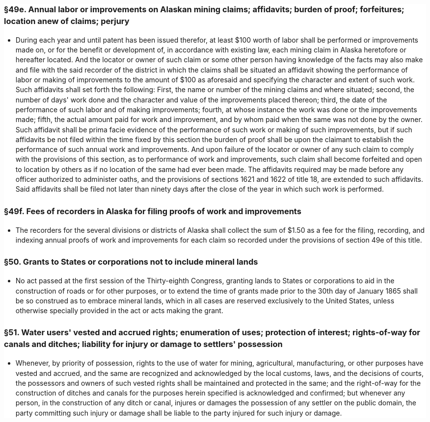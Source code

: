 ### §49e. Annual labor or improvements on Alaskan mining claims; affidavits; burden of proof; forfeitures; location anew of claims; perjury
* During each year and until patent has been issued therefor, at least $100 worth of labor shall be performed or improvements made on, or for the benefit or development of, in accordance with existing law, each mining claim in Alaska heretofore or hereafter located. And the locator or owner of such claim or some other person having knowledge of the facts may also make and file with the said recorder of the district in which the claims shall be situated an affidavit showing the performance of labor or making of improvements to the amount of $100 as aforesaid and specifying the character and extent of such work. Such affidavits shall set forth the following: First, the name or number of the mining claims and where situated; second, the number of days' work done and the character and value of the improvements placed thereon; third, the date of the performance of such labor and of making improvements; fourth, at whose instance the work was done or the improvements made; fifth, the actual amount paid for work and improvement, and by whom paid when the same was not done by the owner. Such affidavit shall be prima facie evidence of the performance of such work or making of such improvements, but if such affidavits be not filed within the time fixed by this section the burden of proof shall be upon the claimant to establish the performance of such annual work and improvements. And upon failure of the locator or owner of any such claim to comply with the provisions of this section, as to performance of work and improvements, such claim shall become forfeited and open to location by others as if no location of the same had ever been made. The affidavits required may be made before any officer authorized to administer oaths, and the provisions of sections 1621 and 1622 of title 18, are extended to such affidavits. Said affidavits shall be filed not later than ninety days after the close of the year in which such work is performed.

### §49f. Fees of recorders in Alaska for filing proofs of work and improvements
* The recorders for the several divisions or districts of Alaska shall collect the sum of $1.50 as a fee for the filing, recording, and indexing annual proofs of work and improvements for each claim so recorded under the provisions of section 49e of this title.

### §50. Grants to States or corporations not to include mineral lands
* No act passed at the first session of the Thirty-eighth Congress, granting lands to States or corporations to aid in the construction of roads or for other purposes, or to extend the time of grants made prior to the 30th day of January 1865 shall be so construed as to embrace mineral lands, which in all cases are reserved exclusively to the United States, unless otherwise specially provided in the act or acts making the grant.

### §51. Water users' vested and accrued rights; enumeration of uses; protection of interest; rights-of-way for canals and ditches; liability for injury or damage to settlers' possession
* Whenever, by priority of possession, rights to the use of water for mining, agricultural, manufacturing, or other purposes have vested and accrued, and the same are recognized and acknowledged by the local customs, laws, and the decisions of courts, the possessors and owners of such vested rights shall be maintained and protected in the same; and the right-of-way for the construction of ditches and canals for the purposes herein specified is acknowledged and confirmed; but whenever any person, in the construction of any ditch or canal, injures or damages the possession of any settler on the public domain, the party committing such injury or damage shall be liable to the party injured for such injury or damage.
